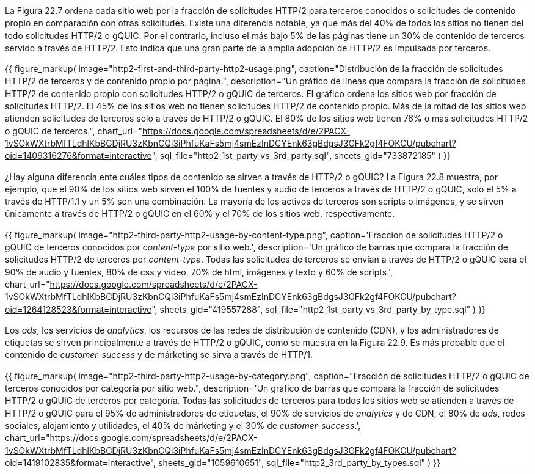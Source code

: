 La Figura 22.7 ordena cada sitio web por la fracción de solicitudes HTTP/2 para terceros conocidos o solicitudes de contenido propio en comparación con otras solicitudes. Existe una diferencia notable, ya que más del 40% de todos los sitios no tienen del todo solicitudes HTTP/2 o gQUIC. Por el contrario, incluso el más bajo 5% de las páginas tiene un 30% de contenido de terceros servido a través de HTTP/2. Esto indica que una gran parte de la amplia adopción de HTTP/2 es impulsada por terceros.

{{ figure_markup(
  image="http2-first-and-third-party-http2-usage.png",
  caption="Distribución de la fracción de solicitudes HTTP/2 de terceros y de contenido propio por página.",
  description="Un gráfico de líneas que compara la fracción de solicitudes HTTP/2 de contenido propio con solicitudes HTTP/2 o gQUIC de terceros. El gráfico ordena los sitios web por fracción de solicitudes HTTP/2. El 45% de los sitios web no tienen solicitudes HTTP/2 de contenido propio. Más de la mitad de los sitios web atienden solicitudes de terceros solo a través de HTTP/2 o gQUIC. El 80% de los sitios web tienen 76% o más solicitudes HTTP/2 o gQUIC de terceros.",
  chart_url="https://docs.google.com/spreadsheets/d/e/2PACX-1vSOkWXtrbMfTLdhlKbBGDjRU3zKbnCQi3iPhfuKaFs5mj4smEzInDCYEnk63gBdgsJ3GFk2gf4FOKCU/pubchart?oid=1409316276&format=interactive",
  sql_file="http2_1st_party_vs_3rd_party.sql",
  sheets_gid="733872185"
)
}}

¿Hay alguna diferencia ente cuáles tipos de contenido se sirven a través de HTTP/2 o gQUIC? La Figura 22.8 muestra, por ejemplo, que el 90% de los sitios web sirven el 100% de fuentes y audio de terceros a través de HTTP/2 o gQUIC, solo el 5% a través de HTTP/1.1 y un 5% son una combinación. La mayoría de los activos de terceros son scripts o imágenes, y se sirven únicamente a través de HTTP/2 o gQUIC en el 60% y el 70% de los sitios web, respectivamente.

{{ figure_markup(
  image="http2-third-party-http2-usage-by-content-type.png",
  caption='Fracción de solicitudes HTTP/2 o gQUIC de terceros conocidos por <i lang="en">content-type</i> por sitio web.',
  description='Un gráfico de barras que compara la fracción de solicitudes HTTP/2 de terceros por <i lang="en">content-type</i>. Todas las solicitudes de terceros se envían a través de HTTP/2 o gQUIC para el 90% de audio y fuentes, 80% de css y video, 70% de html, imágenes y texto y 60% de scripts.',
  chart_url="https://docs.google.com/spreadsheets/d/e/2PACX-1vSOkWXtrbMfTLdhlKbBGDjRU3zKbnCQi3iPhfuKaFs5mj4smEzInDCYEnk63gBdgsJ3GFk2gf4FOKCU/pubchart?oid=1264128523&format=interactive",
  sheets_gid="419557288",
  sql_file="http2_1st_party_vs_3rd_party_by_type.sql"
)
}}

Los <i lang="en">ads</i>, los servicios de <i lang="en">analytics</i>, los recursos de las redes de distribución de contenido (CDN), y los administradores de etiquetas se sirven principalmente a través de HTTP/2 o gQUIC, como se muestra en la Figura 22.9. Es más probable que el contenido de <i lang="en">customer-success</i> y de márketing se sirva a través de HTTP/1.

{{ figure_markup(
  image="http2-third-party-http2-usage-by-category.png",
  caption="Fracción de solicitudes HTTP/2 o gQUIC de terceros conocidos por categoría por sitio web.",
  description='Un gráfico de barras que compara la fracción de solicitudes HTTP/2 o gQUIC de terceros por categoría. Todas las solicitudes de terceros para todos los sitios web se atienden a través de HTTP/2 o gQUIC para el 95% de administradores de etiquetas, el 90% de servicios de <i lang="en">analytics</i> y de CDN, el 80% de <i lang="en">ads</i>, redes sociales, alojamiento y utilidades, el 40% de márketing y el 30% de <i lang="en">customer-success</i>.',
  chart_url="https://docs.google.com/spreadsheets/d/e/2PACX-1vSOkWXtrbMfTLdhlKbBGDjRU3zKbnCQi3iPhfuKaFs5mj4smEzInDCYEnk63gBdgsJ3GFk2gf4FOKCU/pubchart?oid=1419102835&format=interactive",
  sheets_gid="1059610651",
  sql_file="http2_3rd_party_by_types.sql"
)
}}
